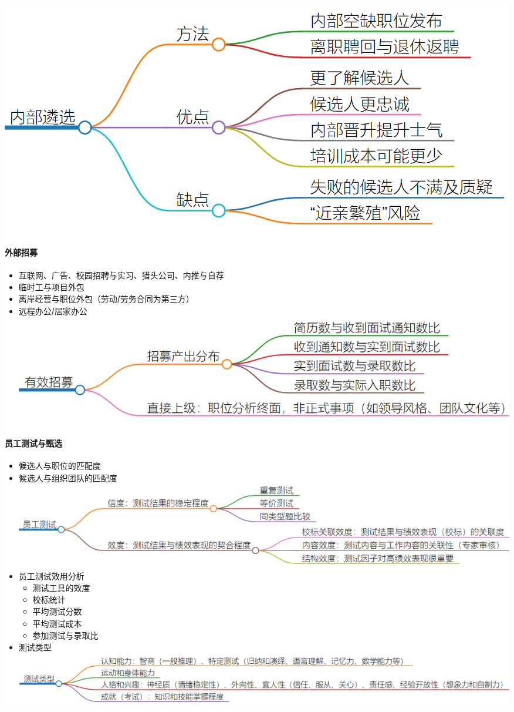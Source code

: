 ![](内部.png)
#### 外部招募
- 互联网、广告、校园招聘与实习、猎头公司、内推与自荐
- 临时工与项目外包
- 离岸经营与职位外包（劳动/劳务合同为第三方）
- 远程办公/居家办公
![](有效.png)
#### 员工测试与甄选
- 候选人与职位的匹配度
- 候选人与组织团队的匹配度
![](测试.png)
- 员工测试效用分析
  - 测试工具的效度
  - 校标统计
  - 平均测试分数
  - 平均测试成本
  - 参加测试与录取比
- 测试类型
![](类型.png)